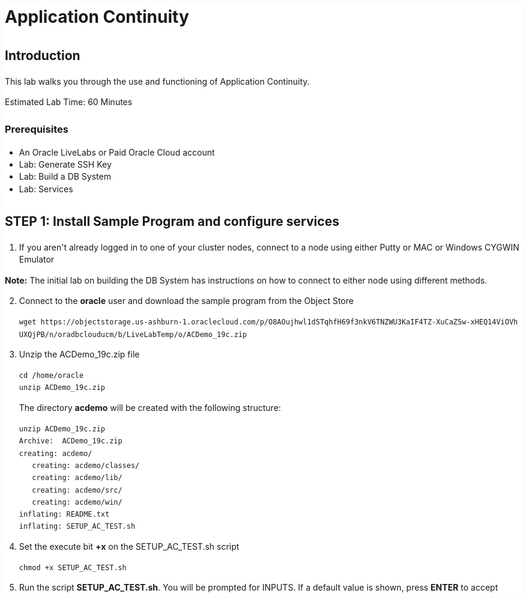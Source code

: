 # Application Continuity

## Introduction

This lab walks you through the use and functioning of Application Continuity.

Estimated Lab Time: 60 Minutes
### Prerequisites
- An Oracle LiveLabs or Paid Oracle Cloud account
- Lab: Generate SSH Key
- Lab: Build a DB System
- Lab: Services


## **STEP 1:**  Install Sample Program and configure services

1.  If you aren't already logged in to one of your cluster nodes, connect to a node using either Putty or MAC or Windows CYGWIN Emulator

**Note:** The initial lab on building the DB System has instructions on how to connect to either node using different methods.

2. Connect to the **oracle** user and download the sample program from the Object Store

    ````
    wget https://objectstorage.us-ashburn-1.oraclecloud.com/p/O8AOujhwl1dSTqhfH69f3nkV6TNZWU3KaIF4TZ-XuCaZ5w-xHEQ14ViOVhUXQjPB/n/oradbclouducm/b/LiveLabTemp/o/ACDemo_19c.zip
    ````
3. Unzip the ACDemo_19c.zip file
    ````
    cd /home/oracle
    unzip ACDemo_19c.zip
    ````
    The directory **acdemo** will be created with the following structure:

    ````
    unzip ACDemo_19c.zip
    Archive:  ACDemo_19c.zip
    creating: acdemo/
       creating: acdemo/classes/
       creating: acdemo/lib/
       creating: acdemo/src/
       creating: acdemo/win/
    inflating: README.txt
    inflating: SETUP_AC_TEST.sh
    ````
4. Set the execute bit **+x** on the SETUP\_AC\_TEST.sh script

    ````
    chmod +x SETUP_AC_TEST.sh
    ````
5. Run the script **SETUP\_AC\_TEST.sh**. You will be prompted for INPUTS. If a default value is shown, press **ENTER** to accept
